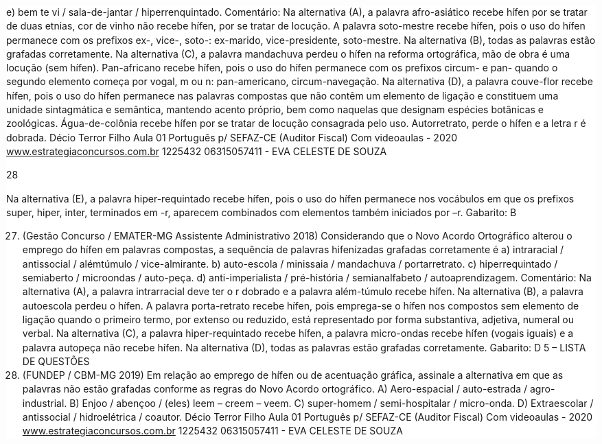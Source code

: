 e) bem te vi / sala-de-jantar / hiperrenquintado.
Comentário: Na  alternativa  (A),  a palavra afro-asiático recebe  hífen  por  se  tratar  de  duas  etnias, cor de vinho não recebe hífen, por se tratar de locução. A palavra soto-mestre recebe hífen, pois o uso do hífen permanece com os prefixos ex-, vice-, soto-: ex-marido, vice-presidente, soto-mestre.
Na alternativa (B), todas as palavras estão grafadas corretamente.
Na  alternativa  (C), a  palavra mandachuva perdeu  o  hífen  na  reforma  ortográfica, mão  de obra é uma locução (sem hífen). Pan-africano recebe hífen, pois o uso do hífen permanece com os prefixos circum- e pan- quando  o  segundo  elemento  começa  por vogal, m ou n:  pan-americano, circum-navegação.
Na  alternativa  (D), a  palavra couve-flor recebe  hífen,  pois o  uso  do  hífen permanece nas palavras   compostas   que   não   contêm   um   elemento   de   ligação   e   constituem   uma   unidade sintagmática  e  semântica,  mantendo  acento  próprio,  bem  como  naquelas  que  designam  espécies botânicas e zoológicas. Água-de-colônia recebe hífen por se tratar de locução consagrada pelo uso.
Autorretrato, perde o hífen e a letra r é dobrada.
Décio Terror Filho
Aula 01
Português p/ SEFAZ-CE (Auditor Fiscal) Com videoaulas - 2020 www.estrategiaconcursos.com.br 1225432
06315057411 - EVA CELESTE DE SOUZA 





28

Na alternativa  (E), a palavra hiper-requintado recebe hífen, pois o uso  do hífen permanece nos  vocábulos  em  que  os  prefixos super, hiper, inter,  terminados  em -r,  aparecem  combinados com elementos também iniciados por –r.
Gabarito: B

27.  (Gestão Concurso / EMATER-MG Assistente Administrativo 2018) Considerando que o Novo Acordo Ortográfico alterou o emprego do hífen em palavras compostas, a sequência de palavras hifenizadas grafadas corretamente é a) intraracial / antissocial / alémtúmulo / vice-almirante.
b) auto-escola / minissaia / mandachuva / portarretrato.
c) hiperrequintado / semiaberto / microondas / auto-peça.
d) anti-imperialista / pré-história / semianalfabeto / autoaprendizagem.
Comentário: Na alternativa (A), a palavra intrarracial deve ter o r dobrado e a palavra além-túmulo recebe hífen.
Na alternativa  (B), a  palavra autoescola perdeu  o  hífen.  A  palavra porta-retrato recebe hífen, pois emprega-se o hífen nos compostos sem elemento de ligação quando o primeiro termo, por extenso ou reduzido, está representado por forma substantiva, adjetiva, numeral ou verbal.
Na  alternativa  (C), a  palavra hiper-requintado recebe  hífen,  a  palavra micro-ondas recebe hífen (vogais iguais) e a palavra autopeça não recebe hífen.
Na alternativa (D), todas as palavras estão grafadas corretamente.
Gabarito: D
5 – LISTA DE QUESTÕES 
1. (FUNDEP / CBM-MG 2019) Em  relação  ao  emprego  de  hífen  ou  de  acentuação  gráfica,  assinale  a  alternativa  em  que  as palavras não estão grafadas conforme as regras do Novo Acordo ortográfico.
A) Aero-espacial / auto-estrada / agro-industrial.
B) Enjoo / abençoo / (eles) leem – creem – veem.
C) super-homem / semi-hospitalar / micro-onda.
D) Extraescolar / antissocial / hidroelétrica / coautor.
Décio Terror Filho
Aula 01
Português p/ SEFAZ-CE (Auditor Fiscal) Com videoaulas - 2020 www.estrategiaconcursos.com.br 1225432
06315057411 - EVA CELESTE DE SOUZA 
